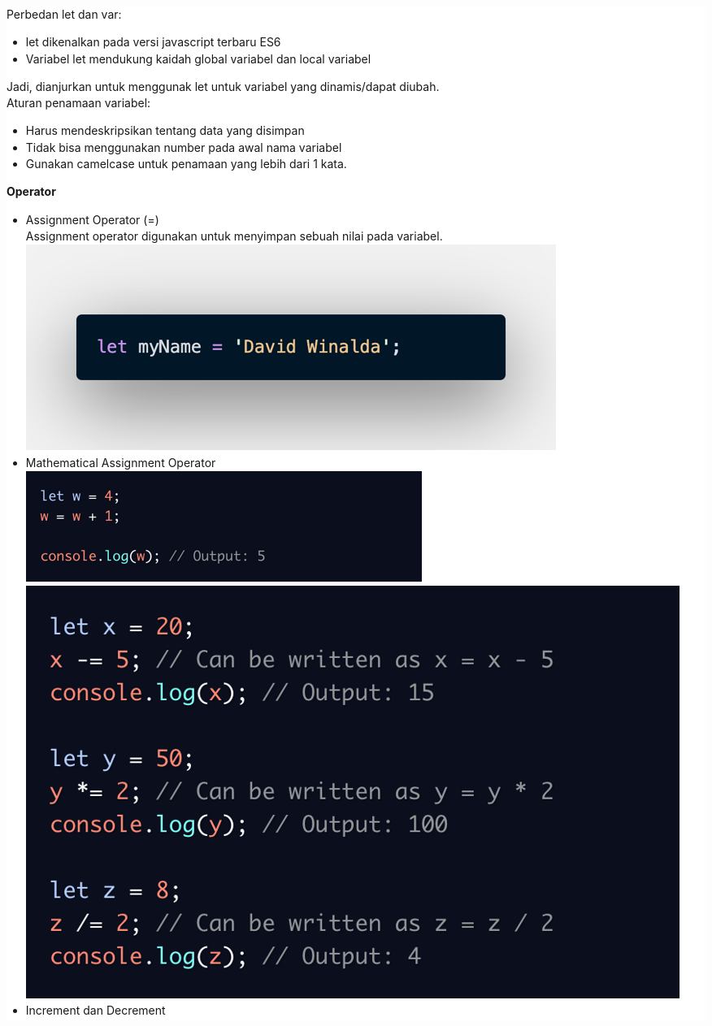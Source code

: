 Perbedan let dan var:
- let dikenalkan pada versi javascript terbaru ES6
- Variabel let mendukung kaidah global variabel dan local variabel

Jadi, dianjurkan untuk menggunak let untuk variabel yang dinamis/dapat diubah.<br/>
Aturan penamaan variabel:
- Harus mendeskripsikan tentang data yang disimpan
- Tidak bisa menggunakan number pada awal nama variabel
- Gunakan camelcase untuk penamaan yang lebih dari 1 kata. 

**Operator**<br/>
- Assignment Operator (=)<br/>
  Assignment operator digunakan untuk menyimpan sebuah nilai pada variabel.<br/>
  ![=](%3D.png)
- Mathematical Assignment Operator<br/>
  ![mat](mat.png)<br/>
  ![mat](matt.png)
- Increment dan Decrement<br/>
